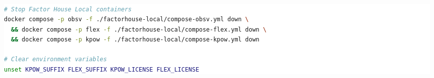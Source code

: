 ```bash
# Stop Factor House Local containers
docker compose -p obsv -f ./factorhouse-local/compose-obsv.yml down \
  && docker compose -p flex -f ./factorhouse-local/compose-flex.yml down \
  && docker compose -p kpow -f ./factorhouse-local/compose-kpow.yml down

# Clear environment variables
unset KPOW_SUFFIX FLEX_SUFFIX KPOW_LICENSE FLEX_LICENSE
```
